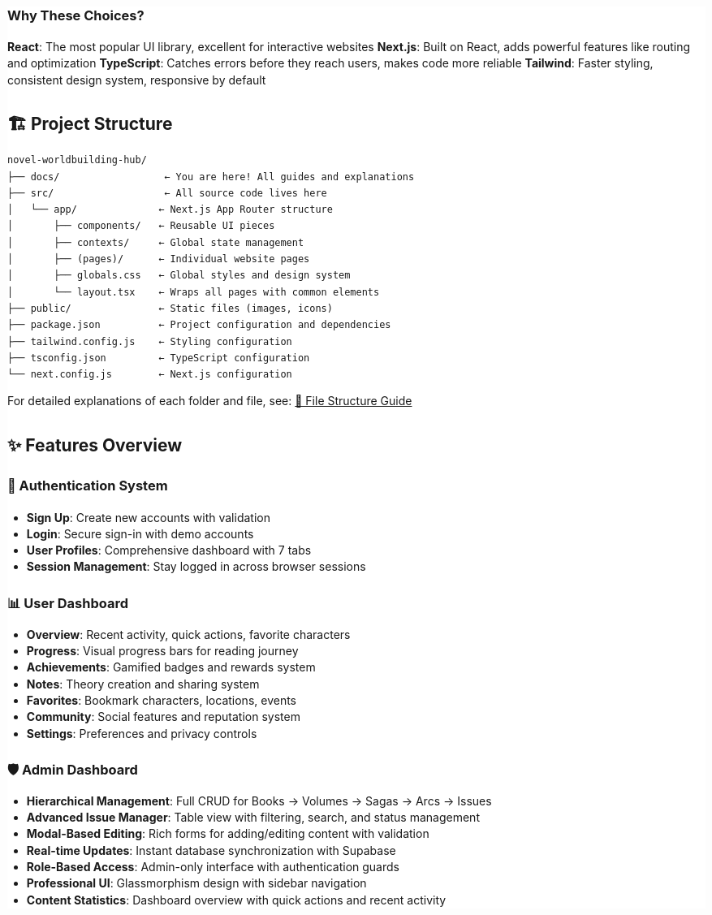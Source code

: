 ### Why These Choices?

**React**: The most popular UI library, excellent for interactive websites
**Next.js**: Built on React, adds powerful features like routing and optimization
**TypeScript**: Catches errors before they reach users, makes code more reliable
**Tailwind**: Faster styling, consistent design system, responsive by default

## 🏗️ Project Structure

```
novel-worldbuilding-hub/
├── docs/                  ← You are here! All guides and explanations
├── src/                   ← All source code lives here
│   └── app/              ← Next.js App Router structure
│       ├── components/   ← Reusable UI pieces
│       ├── contexts/     ← Global state management
│       ├── (pages)/      ← Individual website pages
│       ├── globals.css   ← Global styles and design system
│       └── layout.tsx    ← Wraps all pages with common elements
├── public/               ← Static files (images, icons)
├── package.json          ← Project configuration and dependencies
├── tailwind.config.js    ← Styling configuration
├── tsconfig.json         ← TypeScript configuration
└── next.config.js        ← Next.js configuration
```

For detailed explanations of each folder and file, see: [📁 File Structure Guide](./development/file-structure-guide.md)

## ✨ Features Overview

### 🔐 Authentication System
- **Sign Up**: Create new accounts with validation
- **Login**: Secure sign-in with demo accounts
- **User Profiles**: Comprehensive dashboard with 7 tabs
- **Session Management**: Stay logged in across browser sessions

### 📊 User Dashboard
- **Overview**: Recent activity, quick actions, favorite characters
- **Progress**: Visual progress bars for reading journey
- **Achievements**: Gamified badges and rewards system
- **Notes**: Theory creation and sharing system
- **Favorites**: Bookmark characters, locations, events
- **Community**: Social features and reputation system
- **Settings**: Preferences and privacy controls

### 🛡️ Admin Dashboard
- **Hierarchical Management**: Full CRUD for Books → Volumes → Sagas → Arcs → Issues
- **Advanced Issue Manager**: Table view with filtering, search, and status management
- **Modal-Based Editing**: Rich forms for adding/editing content with validation
- **Real-time Updates**: Instant database synchronization with Supabase
- **Role-Based Access**: Admin-only interface with authentication guards
- **Professional UI**: Glassmorphism design with sidebar navigation
- **Content Statistics**: Dashboard overview with quick actions and recent activity
